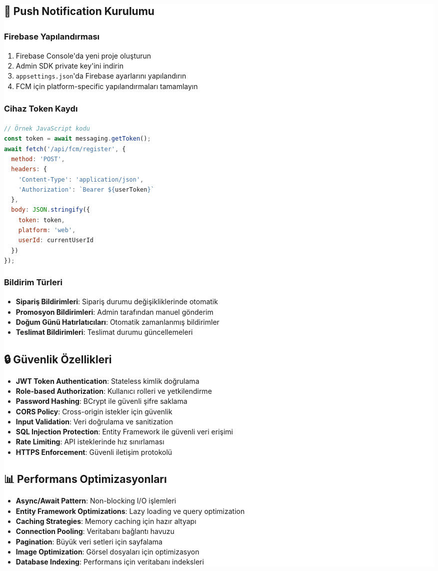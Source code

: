 ## 📱 Push Notification Kurulumu

### Firebase Yapılandırması
1. Firebase Console'da yeni proje oluşturun
2. Admin SDK private key'ini indirin
3. `appsettings.json`'da Firebase ayarlarını yapılandırın
4. FCM için platform-specific yapılandırmaları tamamlayın

### Cihaz Token Kaydı
```javascript
// Örnek JavaScript kodu
const token = await messaging.getToken();
await fetch('/api/fcm/register', {
  method: 'POST',
  headers: { 
    'Content-Type': 'application/json',
    'Authorization': `Bearer ${userToken}`
  },
  body: JSON.stringify({ 
    token: token, 
    platform: 'web',
    userId: currentUserId 
  })
});
```

### Bildirim Türleri
- **Sipariş Bildirimleri**: Sipariş durumu değişikliklerinde otomatik
- **Promosyon Bildirimleri**: Admin tarafından manuel gönderim
- **Doğum Günü Hatırlatıcıları**: Otomatik zamanlanmış bildirimler
- **Teslimat Bildirimleri**: Teslimat durumu güncellemeleri

## 🔒 Güvenlik Özellikleri

- **JWT Token Authentication**: Stateless kimlik doğrulama
- **Role-based Authorization**: Kullanıcı rolleri ve yetkilendirme
- **Password Hashing**: BCrypt ile güvenli şifre saklama
- **CORS Policy**: Cross-origin istekler için güvenlik
- **Input Validation**: Veri doğrulama ve sanitization
- **SQL Injection Protection**: Entity Framework ile güvenli veri erişimi
- **Rate Limiting**: API isteklerinde hız sınırlaması
- **HTTPS Enforcement**: Güvenli iletişim protokolü

## 📊 Performans Optimizasyonları

- **Async/Await Pattern**: Non-blocking I/O işlemleri
- **Entity Framework Optimizations**: Lazy loading ve query optimization
- **Caching Strategies**: Memory caching için hazır altyapı
- **Connection Pooling**: Veritabanı bağlantı havuzu
- **Pagination**: Büyük veri setleri için sayfalama
- **Image Optimization**: Görsel dosyaları için optimizasyon
- **Database Indexing**: Performans için veritabanı indeksleri
